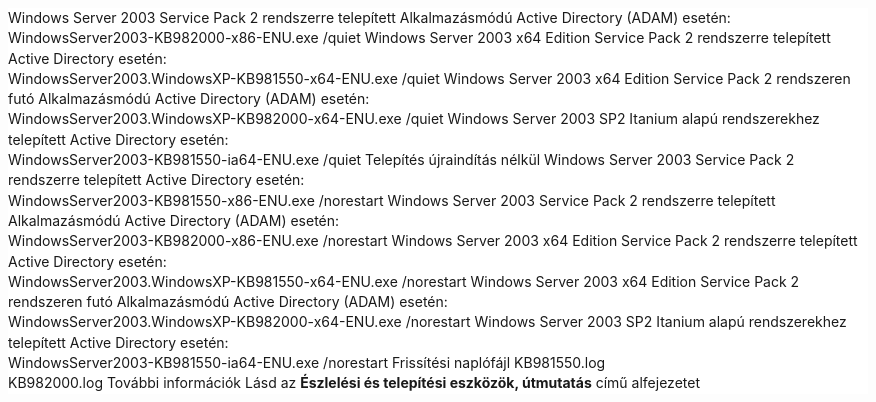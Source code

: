 <tr class="even">
<td style="border:1px solid black;"></td>
<td style="border:1px solid black;">Windows Server 2003 Service Pack 2 rendszerre telepített Alkalmazásmódú Active Directory (ADAM) esetén:<br />
WindowsServer2003-KB982000-x86-ENU.exe /quiet</td>
</tr>
<tr class="odd">
<td style="border:1px solid black;"></td>
<td style="border:1px solid black;">Windows Server 2003 x64 Edition Service Pack 2 rendszerre telepített Active Directory esetén:<br />
WindowsServer2003.WindowsXP-KB981550-x64-ENU.exe /quiet</td>
</tr>
<tr class="even">
<td style="border:1px solid black;"></td>
<td style="border:1px solid black;">Windows Server 2003 x64 Edition Service Pack 2 rendszeren futó Alkalmazásmódú Active Directory (ADAM) esetén:<br />
WindowsServer2003.WindowsXP-KB982000-x64-ENU.exe /quiet</td>
</tr>
<tr class="odd">
<td style="border:1px solid black;"></td>
<td style="border:1px solid black;">Windows Server 2003 SP2 Itanium alapú rendszerekhez telepített Active Directory esetén:<br />
WindowsServer2003-KB981550-ia64-ENU.exe /quiet</td>
</tr>
<tr class="even">
<td style="border:1px solid black;">Telepítés újraindítás nélkül</td>
<td style="border:1px solid black;">Windows Server 2003 Service Pack 2 rendszerre telepített Active Directory esetén:<br />
WindowsServer2003-KB981550-x86-ENU.exe /norestart</td>
</tr>
<tr class="odd">
<td style="border:1px solid black;"></td>
<td style="border:1px solid black;">Windows Server 2003 Service Pack 2 rendszerre telepített Alkalmazásmódú Active Directory (ADAM) esetén:<br />
WindowsServer2003-KB982000-x86-ENU.exe /norestart</td>
</tr>
<tr class="even">
<td style="border:1px solid black;"></td>
<td style="border:1px solid black;">Windows Server 2003 x64 Edition Service Pack 2 rendszerre telepített Active Directory esetén:<br />
WindowsServer2003.WindowsXP-KB981550-x64-ENU.exe /norestart</td>
</tr>
<tr class="odd">
<td style="border:1px solid black;"></td>
<td style="border:1px solid black;">Windows Server 2003 x64 Edition Service Pack 2 rendszeren futó Alkalmazásmódú Active Directory (ADAM) esetén:<br />
WindowsServer2003.WindowsXP-KB982000-x64-ENU.exe /norestart</td>
</tr>
<tr class="even">
<td style="border:1px solid black;"></td>
<td style="border:1px solid black;">Windows Server 2003 SP2 Itanium alapú rendszerekhez telepített Active Directory esetén:<br />
WindowsServer2003-KB981550-ia64-ENU.exe /norestart</td>
</tr>
<tr class="odd">
<td style="border:1px solid black;">Frissítési naplófájl</td>
<td style="border:1px solid black;">KB981550.log<br />
KB982000.log</td>
</tr>
<tr class="even">
<td style="border:1px solid black;">További információk</td>
<td style="border:1px solid black;">Lásd az <strong>Észlelési és telepítési eszközök, útmutatás</strong> című alfejezetet</td>
</tr>